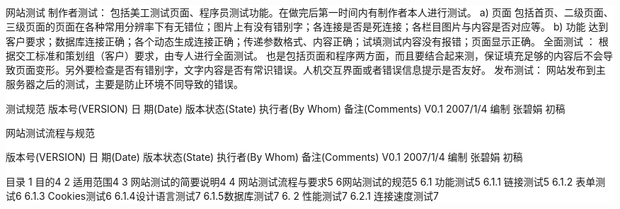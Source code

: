 

网站测试
制作者测试：
包括美工测试页面、程序员测试功能。在做完后第一时间内有制作者本人进行测试。
a) 页面  包括首页、二级页面、三级页面的页面在各种常用分辨率下有无错位；图片上有没有错别字；各连接是否是死连接；各栏目图片与内容是否对应等。
b) 功能  达到客户要求；数据库连接正确；各个动态生成连接正确；传递参数格式、内容正确；试填测试内容没有报错；页面显示正确。
全面测试 ：
根据交工标准和策划组（客户）要求，由专人进行全面测试。
也是包括页面和程序两方面，而且要结合起来测，保证填充足够的内容后不会导致页面变形。另外要检查是否有错别字，文字内容是否有常识错误。人机交互界面或者错误信息提示是否友好。
发布测试：
 网站发布到主服务器之后的测试，主要是防止环境不同导致的错误。

测试规范
版本号(VERSION)
日  期(Date)
版本状态(State)
执行者(By Whom)
备注(Comments)
V0.1
2007/1/4
编制
张碧娟
初稿


























网站测试流程与规范

版本号(VERSION)
日  期(Date)
版本状态(State)
执行者(By Whom)
备注(Comments)
V0.1
2007/1/4
编制
张碧娟
初稿

目录
1 目的4
2 适用范围4
3 网站测试的简要说明4
4 网站测试流程与要求5
6网站测试的规范5
6.1 功能测试5
6.1.1 链接测试5
6.1.2 表单测试6
6.1.3 Cookies测试6
6.1.4设计语言测试7
6.1.5数据库测试7
6. 2 性能测试7
6.2.1 连接速度测试7